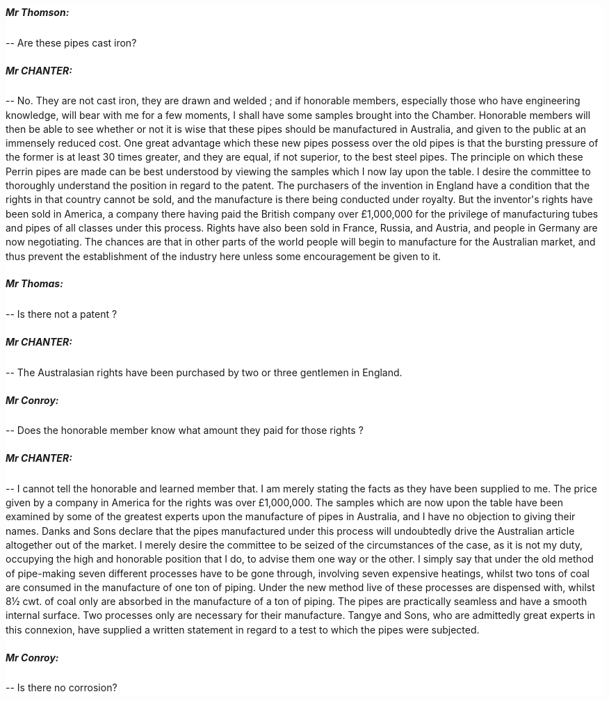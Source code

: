 ##### Mr Thomson:

-- Are these pipes cast iron? 

##### Mr CHANTER:

-- No. They are not cast iron, they are drawn and welded ; and if honorable members, especially those who have engineering knowledge, will bear with me for a few moments, I shall have some samples brought into the Chamber. Honorable members will then be able to see whether or not it is wise that these pipes should be manufactured in Australia, and given to the public at an immensely reduced cost. One great advantage which these new pipes possess over the old pipes is that the bursting pressure of the former is at least 30 times greater, and they are equal, if not superior, to the best steel pipes. The principle on which these Perrin pipes are made can be best understood by viewing the samples which I now lay upon the table. I desire the committee to thoroughly understand the position in regard to the patent. The purchasers of the invention in England have a condition that the rights in that country cannot be sold, and the manufacture is there being conducted under royalty. But the inventor's rights have been sold in America, a company there having paid the British company over £1,000,000 for the privilege of manufacturing tubes and pipes of all classes under this process. Rights have also been sold in France, Russia, and Austria, and people in Germany are now negotiating. The chances are that in other parts of the world people will begin to manufacture for the Australian market, and thus prevent the establishment of the industry here unless some encouragement be given to it. 

##### Mr Thomas:

-- Is there not a patent ? 

##### Mr CHANTER:

-- The Australasian rights have been purchased by two or three gentlemen in England. 

##### Mr Conroy:

-- Does the honorable member know what amount they paid for those rights ? 

##### Mr CHANTER:

-- I cannot tell the honorable and learned member that. I am merely stating the facts as they have been supplied to me. The price given by a company in America for the rights was over £1,000,000. The samples which are now upon the table have been examined by some of the greatest experts upon the manufacture of pipes in Australia, and I have no objection to giving their names. Danks and Sons declare that the pipes manufactured under this process will undoubtedly drive the Australian article altogether out of the market. I merely desire the committee to be seized of the circumstances of the case, as it is not my duty, occupying the high and honorable position that I do, to advise them one way or the other. I simply say that under the old method of pipe-making seven different processes have to be gone through, involving seven expensive heatings, whilst two tons of coal are consumed in the manufacture of one ton of piping. Under the new method live of these processes are dispensed with, whilst 8½ cwt. of coal only are absorbed in the manufacture of a ton of piping. The pipes are practically seamless and have a smooth internal surface. Two processes only are necessary for their manufacture. Tangye and Sons, who are admittedly great experts in this connexion, have supplied a written statement in regard to a test to which the pipes were subjected. 

##### Mr Conroy:

-- Is there no corrosion? 
